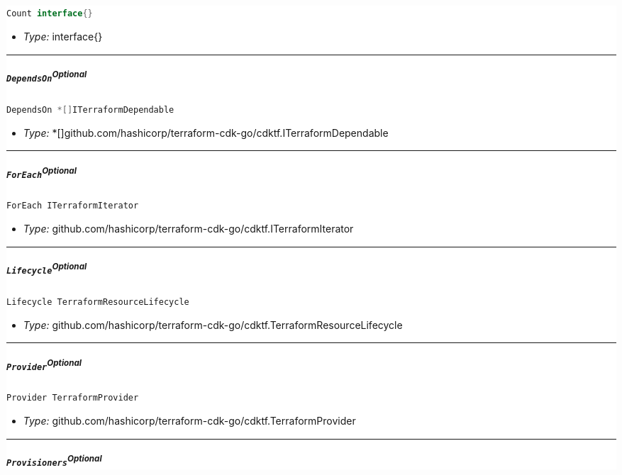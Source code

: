 ```go
Count interface{}
```

- *Type:* interface{}

---

##### `DependsOn`<sup>Optional</sup> <a name="DependsOn" id="@cdktf/provider-azuread.applicationPassword.ApplicationPasswordConfig.property.dependsOn"></a>

```go
DependsOn *[]ITerraformDependable
```

- *Type:* *[]github.com/hashicorp/terraform-cdk-go/cdktf.ITerraformDependable

---

##### `ForEach`<sup>Optional</sup> <a name="ForEach" id="@cdktf/provider-azuread.applicationPassword.ApplicationPasswordConfig.property.forEach"></a>

```go
ForEach ITerraformIterator
```

- *Type:* github.com/hashicorp/terraform-cdk-go/cdktf.ITerraformIterator

---

##### `Lifecycle`<sup>Optional</sup> <a name="Lifecycle" id="@cdktf/provider-azuread.applicationPassword.ApplicationPasswordConfig.property.lifecycle"></a>

```go
Lifecycle TerraformResourceLifecycle
```

- *Type:* github.com/hashicorp/terraform-cdk-go/cdktf.TerraformResourceLifecycle

---

##### `Provider`<sup>Optional</sup> <a name="Provider" id="@cdktf/provider-azuread.applicationPassword.ApplicationPasswordConfig.property.provider"></a>

```go
Provider TerraformProvider
```

- *Type:* github.com/hashicorp/terraform-cdk-go/cdktf.TerraformProvider

---

##### `Provisioners`<sup>Optional</sup> <a name="Provisioners" id="@cdktf/provider-azuread.applicationPassword.ApplicationPasswordConfig.property.provisioners"></a>
